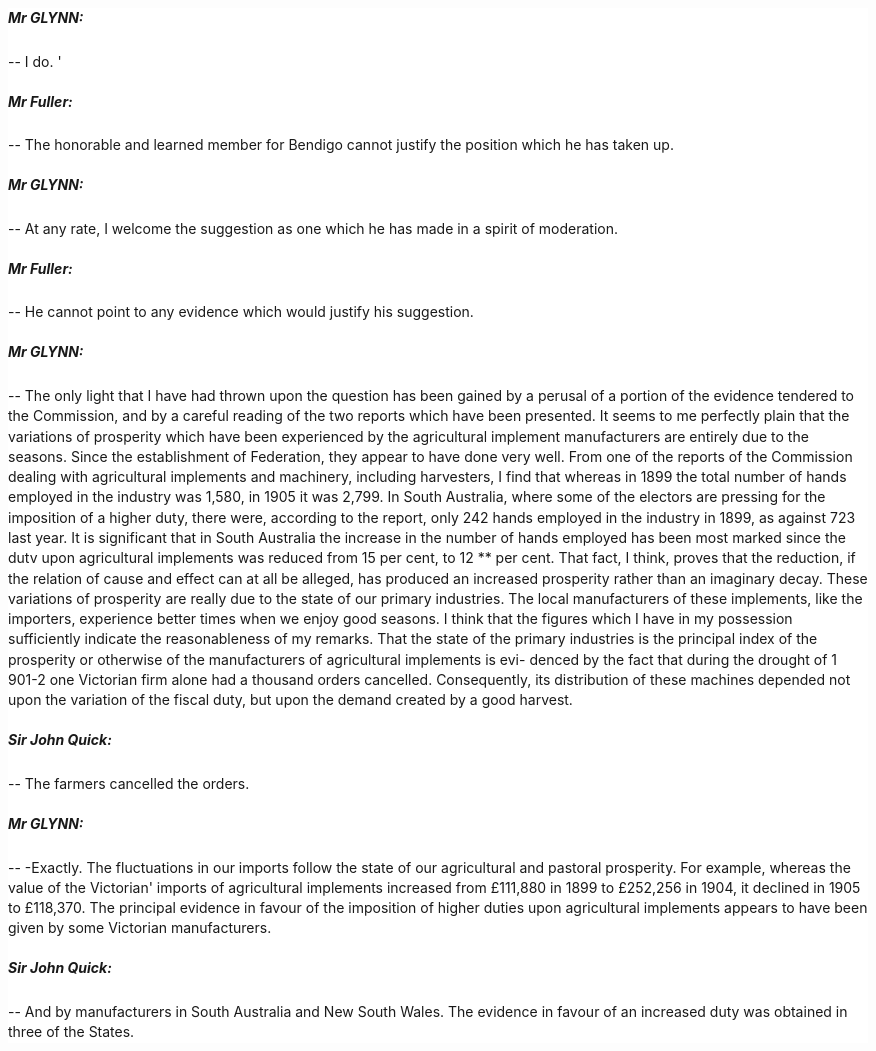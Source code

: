 ##### Mr GLYNN:

-- I do. ' 

##### Mr Fuller:

--  The honorable and learned member for Bendigo cannot justify the position which he has taken up. 

##### Mr GLYNN:

-- At any rate, I welcome the suggestion as one which he has made in a spirit of moderation. 

##### Mr Fuller:

--  He cannot point to any evidence which would justify his suggestion. 

##### Mr GLYNN:

-- The only light that I have had thrown upon the question has been gained by a perusal of a portion of the evidence tendered to the Commission, and by a careful reading of the two reports which have been presented. It seems to me perfectly plain that the variations of prosperity which have been experienced by the agricultural implement manufacturers are entirely due to the seasons. Since the establishment of Federation, they appear to have done very well. From one of the reports of the Commission dealing with agricultural implements and machinery, including harvesters, I find that whereas in 1899 the total number of hands employed in the industry was 1,580, in 1905 it was 2,799. In South Australia, where some of the electors are pressing for the imposition of a higher duty, there were, according to the report, only 242 hands employed in the industry in 1899, as against 723 last year. It is significant that in South Australia the increase in the number of hands employed has been most marked since the dutv upon agricultural implements was reduced from 15 per cent, to 12  *\*  per cent. That fact, I think, proves that the reduction, if the relation of cause and effect can at all be alleged, has produced an increased prosperity rather than an imaginary decay. These variations of prosperity are really due to the state of our primary industries. The local manufacturers of these implements, like the importers, experience better times when we enjoy good seasons. I think that the figures which I have in my possession sufficiently indicate the reasonableness of my remarks. That the state of the primary industries is the principal index of the prosperity or otherwise of the manufacturers of agricultural implements is evi- denced by the fact that during the drought of 1 901-2 one Victorian firm alone had a thousand orders cancelled. Consequently, its distribution of these machines depended not upon the variation of the fiscal duty, but upon the demand created by a good harvest. 

##### Sir John Quick:

--  The farmers cancelled the orders. 

##### Mr GLYNN:

-- -Exactly. The fluctuations in our imports follow the state of our agricultural and pastoral prosperity. For example, whereas the value of the Victorian' imports of agricultural implements increased from £111,880 in 1899 to £252,256 in 1904, it declined in 1905 to £118,370. The principal evidence in favour of the imposition of higher duties upon agricultural implements appears to have been given by some Victorian manufacturers. 

##### Sir John Quick:

--  And by manufacturers in South Australia and New South Wales. The evidence in favour of an increased duty was obtained in three of the States. 
